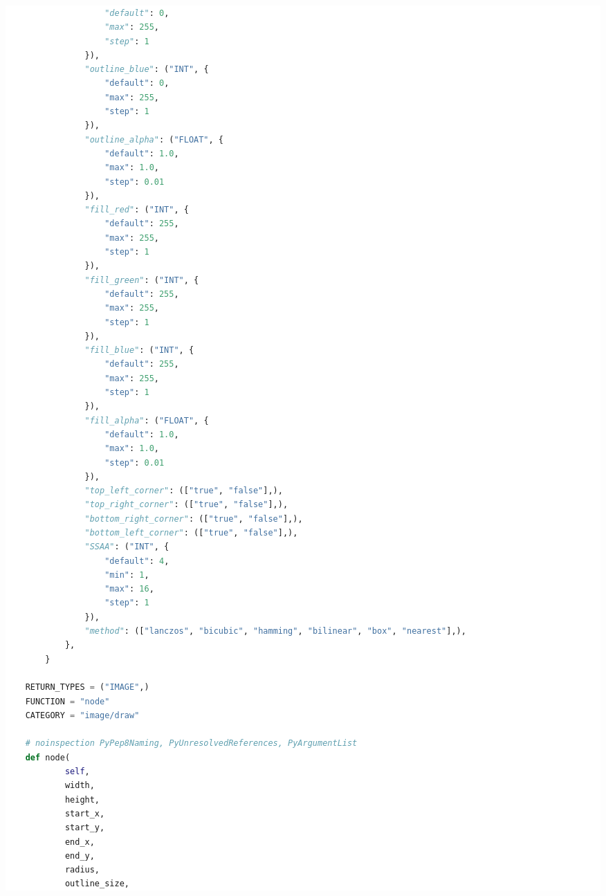 ```python
                    "default": 0,
                    "max": 255,
                    "step": 1
                }),
                "outline_blue": ("INT", {
                    "default": 0,
                    "max": 255,
                    "step": 1
                }),
                "outline_alpha": ("FLOAT", {
                    "default": 1.0,
                    "max": 1.0,
                    "step": 0.01
                }),
                "fill_red": ("INT", {
                    "default": 255,
                    "max": 255,
                    "step": 1
                }),
                "fill_green": ("INT", {
                    "default": 255,
                    "max": 255,
                    "step": 1
                }),
                "fill_blue": ("INT", {
                    "default": 255,
                    "max": 255,
                    "step": 1
                }),
                "fill_alpha": ("FLOAT", {
                    "default": 1.0,
                    "max": 1.0,
                    "step": 0.01
                }),
                "top_left_corner": (["true", "false"],),
                "top_right_corner": (["true", "false"],),
                "bottom_right_corner": (["true", "false"],),
                "bottom_left_corner": (["true", "false"],),
                "SSAA": ("INT", {
                    "default": 4,
                    "min": 1,
                    "max": 16,
                    "step": 1
                }),
                "method": (["lanczos", "bicubic", "hamming", "bilinear", "box", "nearest"],),
            },
        }

    RETURN_TYPES = ("IMAGE",)
    FUNCTION = "node"
    CATEGORY = "image/draw"

    # noinspection PyPep8Naming, PyUnresolvedReferences, PyArgumentList
    def node(
            self,
            width,
            height,
            start_x,
            start_y,
            end_x,
            end_y,
            radius,
            outline_size,
```